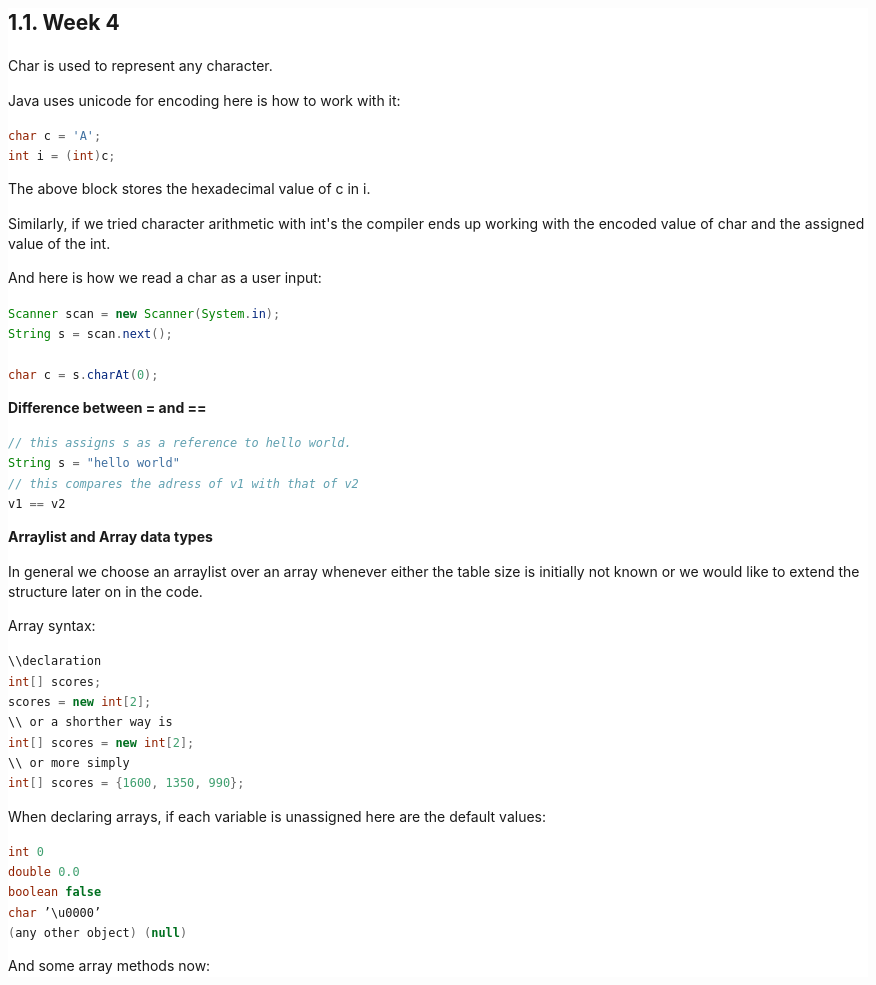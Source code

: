 ## 1.1. Week 4 <a name="week4"></a>

Char is used to represent any character. 

Java uses unicode for encoding here is how to work with it:

``` java
char c = 'A';
int i = (int)c; 
```

The above block stores the hexadecimal value of c in i. 

Similarly, if we tried character arithmetic with int's the compiler ends up working with the encoded value of char and the assigned value of the int. 

And here is how we read a char as a user input:

``` java
Scanner scan = new Scanner(System.in);
String s = scan.next();

char c = s.charAt(0);
```

**Difference between = and ==**

```java
// this assigns s as a reference to hello world.
String s = "hello world"
// this compares the adress of v1 with that of v2
v1 == v2
```

**Arraylist and Array data types**

In general we choose an arraylist over an array whenever either the table size is initially not known or we would like to extend the structure later on in the code. 

Array syntax:
```java
\\declaration 
int[] scores;
scores = new int[2];
\\ or a shorther way is
int[] scores = new int[2];
\\ or more simply
int[] scores = {1600, 1350, 990};
```
When declaring arrays, if each variable is unassigned here are the default values:

``` java 
int 0
double 0.0
boolean false
char ’\u0000’
(any other object) (null)
```
And some array methods now: 
